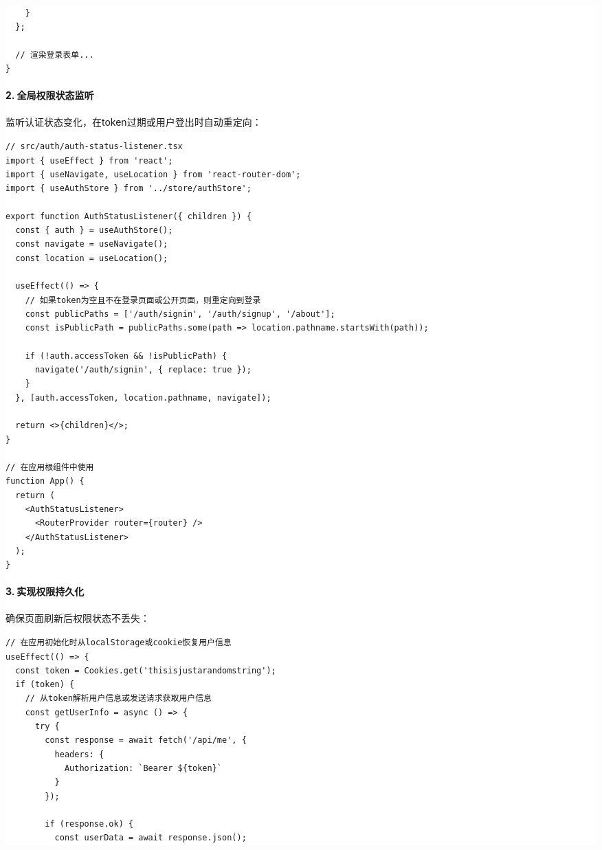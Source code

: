 ```tsx
    }
  };
  
  // 渲染登录表单...
}
```

#### 2. 全局权限状态监听

监听认证状态变化，在token过期或用户登出时自动重定向：

```tsx
// src/auth/auth-status-listener.tsx
import { useEffect } from 'react';
import { useNavigate, useLocation } from 'react-router-dom';
import { useAuthStore } from '../store/authStore';

export function AuthStatusListener({ children }) {
  const { auth } = useAuthStore();
  const navigate = useNavigate();
  const location = useLocation();
  
  useEffect(() => {
    // 如果token为空且不在登录页面或公开页面，则重定向到登录
    const publicPaths = ['/auth/signin', '/auth/signup', '/about'];
    const isPublicPath = publicPaths.some(path => location.pathname.startsWith(path));
    
    if (!auth.accessToken && !isPublicPath) {
      navigate('/auth/signin', { replace: true });
    }
  }, [auth.accessToken, location.pathname, navigate]);
  
  return <>{children}</>;
}

// 在应用根组件中使用
function App() {
  return (
    <AuthStatusListener>
      <RouterProvider router={router} />
    </AuthStatusListener>
  );
}
```

#### 3. 实现权限持久化

确保页面刷新后权限状态不丢失：

```tsx
// 在应用初始化时从localStorage或cookie恢复用户信息
useEffect(() => {
  const token = Cookies.get('thisisjustarandomstring');
  if (token) {
    // 从token解析用户信息或发送请求获取用户信息
    const getUserInfo = async () => {
      try {
        const response = await fetch('/api/me', {
          headers: {
            Authorization: `Bearer ${token}`
          }
        });
        
        if (response.ok) {
          const userData = await response.json();
```